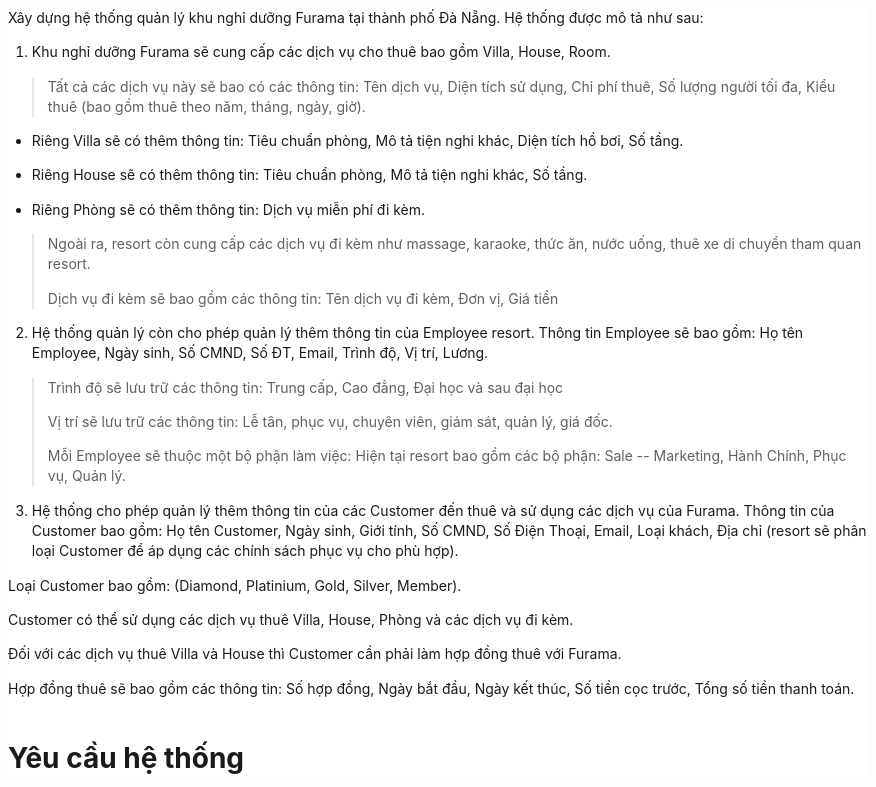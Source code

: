 Xây dựng hệ thống quản lý khu nghỉ dưỡng Furama tại thành phố Đà Nẵng.
Hệ thống được mô tả như sau:

1.  Khu nghỉ dưỡng Furama sẽ cung cấp các dịch vụ cho thuê bao gồm
    Villa, House, Room.

> Tất cả các dịch vụ này sẽ bao có các thông tin: Tên dịch vụ, Diện tích
> sử dụng, Chi phí thuê, Số lượng người tối đa, Kiểu thuê (bao gồm thuê
> theo năm, tháng, ngày, giờ).

-   Riêng Villa sẽ có thêm thông tin: Tiêu chuẩn phòng, Mô tả tiện nghi
    khác, Diện tích hồ bơi, Số tầng.

-   Riêng House sẽ có thêm thông tin: Tiêu chuẩn phòng, Mô tả tiện nghi
    khác, Số tầng.

-   Riêng Phòng sẽ có thêm thông tin: Dịch vụ miễn phí đi kèm.

> Ngoài ra, resort còn cung cấp các dịch vụ đi kèm như massage, karaoke,
> thức ăn, nước uống, thuê xe di chuyển tham quan resort.
>
> Dịch vụ đi kèm sẽ bao gồm các thông tin: Tên dịch vụ đi kèm, Đơn vị,
> Giá tiền

2.  Hệ thống quản lý còn cho phép quản lý thêm thông tin của Employee
    resort. Thông tin Employee sẽ bao gồm: Họ tên Employee, Ngày sinh,
    Số CMND, Số ĐT, Email, Trình độ, Vị trí, Lương.

> Trình độ sẽ lưu trữ các thông tin: Trung cấp, Cao đẳng, Đại học và sau
> đại học
>
> Vị trí sẽ lưu trữ các thông tin: Lễ tân, phục vụ, chuyên viên, giám
> sát, quản lý, giá đốc.
>
> Mỗi Employee sẽ thuộc một bộ phận làm việc: Hiện tại resort bao gồm
> các bộ phận: Sale -- Marketing, Hành Chính, Phục vụ, Quản lý.

3.  Hệ thống cho phép quản lý thêm thông tin của các Customer đến thuê
    và sử dụng các dịch vụ của Furama. Thông tin của Customer bao gồm:
    Họ tên Customer, Ngày sinh, Giới tính, Số CMND, Số Điện Thoại,
    Email, Loại khách, Địa chỉ (resort sẽ phân loại Customer để áp dụng
    các chính sách phục vụ cho phù hợp).

Loại Customer bao gồm: (Diamond, Platinium, Gold, Silver, Member).

Customer có thể sử dụng các dịch vụ thuê Villa, House, Phòng và các dịch
vụ đi kèm.

Đối với các dịch vụ thuê Villa và House thì Customer cần phải làm hợp
đồng thuê với Furama.

Hợp đồng thuê sẽ bao gồm các thông tin: Số hợp đồng, Ngày bắt đầu, Ngày
kết thúc, Số tiền cọc trước, Tổng số tiền thanh toán.

# Yêu cầu hệ thống
